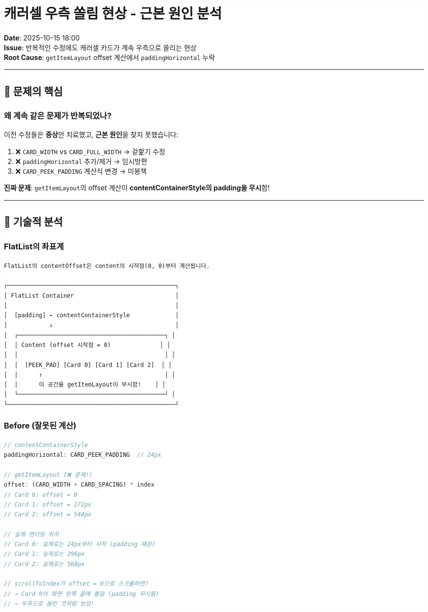 # 캐러셀 우측 쏠림 현상 - 근본 원인 분석

**Date**: 2025-10-15 18:00  
**Issue**: 반복적인 수정에도 캐러셀 카드가 계속 우측으로 쏠리는 현상  
**Root Cause**: `getItemLayout` offset 계산에서 `paddingHorizontal` 누락

---

## 🚨 문제의 핵심

### 왜 계속 같은 문제가 반복되었나?

이전 수정들은 **증상**만 치료했고, **근본 원인**을 찾지 못했습니다:

1. ❌ `CARD_WIDTH` vs `CARD_FULL_WIDTH` → 겉핥기 수정
2. ❌ `paddingHorizontal` 추가/제거 → 임시방편
3. ❌ `CARD_PEEK_PADDING` 계산식 변경 → 미봉책

**진짜 문제**: `getItemLayout`의 offset 계산이 **contentContainerStyle의 padding을 무시**함!

---

## 🔬 기술적 분석

### FlatList의 좌표계

```
FlatList의 contentOffset은 content의 시작점(0, 0)부터 계산됩니다.

┌────────────────────────────────────────────────┐
│ FlatList Container                             │
│                                                │
│  [padding] ← contentContainerStyle             │
│            ↓                                   │
│  ┌──────────────────────────────────────────┐ │
│  │ Content (offset 시작점 = 0)              │ │
│  │                                          │ │
│  │  [PEEK_PAD] [Card 0] [Card 1] [Card 2]  │ │
│  │      ↑                                   │ │
│  │      이 공간을 getItemLayout이 무시함!    │ │
│  └──────────────────────────────────────────┘ │
└────────────────────────────────────────────────┘
```

### Before (잘못된 계산)

```typescript
// contentContainerStyle
paddingHorizontal: CARD_PEEK_PADDING  // 24px

// getItemLayout (❌ 문제!)
offset: (CARD_WIDTH + CARD_SPACING) * index
// Card 0: offset = 0
// Card 1: offset = 272px
// Card 2: offset = 544px

// 실제 렌더링 위치
// Card 0: 실제로는 24px부터 시작 (padding 때문)
// Card 1: 실제로는 296px
// Card 2: 실제로는 568px

// scrollToIndex가 offset = 0으로 스크롤하면?
// → Card 0이 화면 왼쪽 끝에 붙음 (padding 무시됨)
// → 우측으로 쏠린 것처럼 보임!
```
